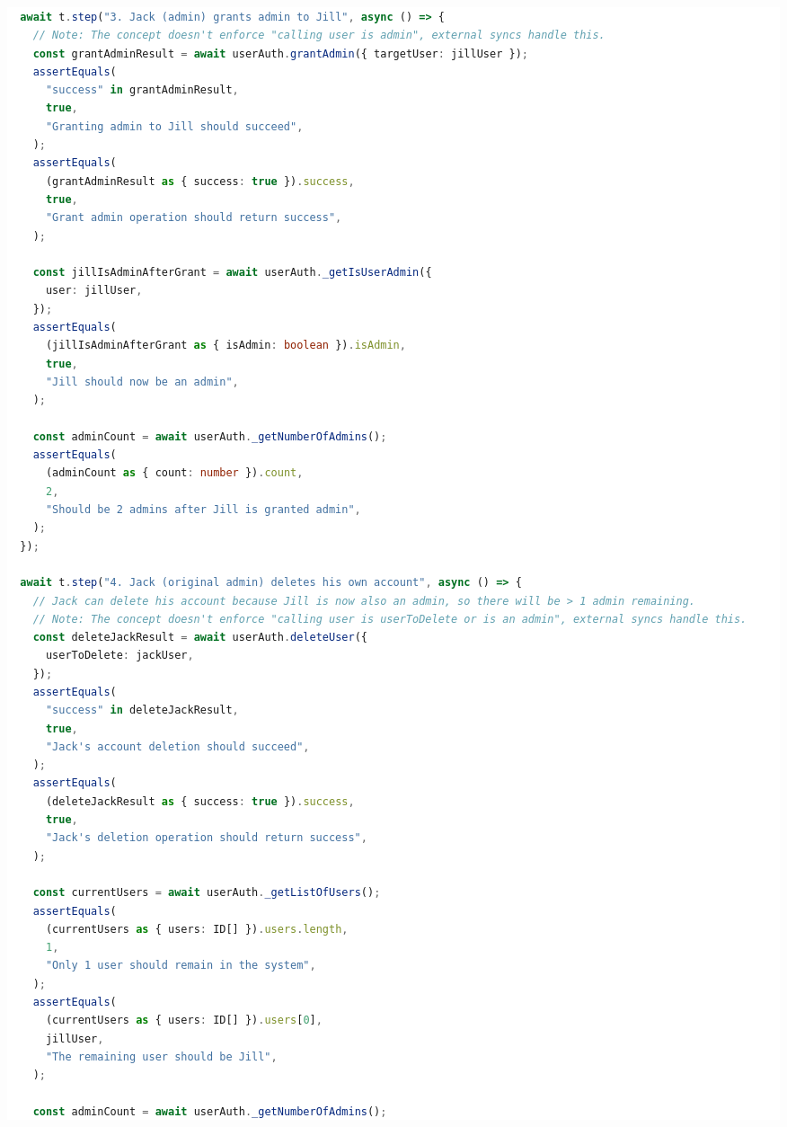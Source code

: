 ```typescript
  await t.step("3. Jack (admin) grants admin to Jill", async () => {
    // Note: The concept doesn't enforce "calling user is admin", external syncs handle this.
    const grantAdminResult = await userAuth.grantAdmin({ targetUser: jillUser });
    assertEquals(
      "success" in grantAdminResult,
      true,
      "Granting admin to Jill should succeed",
    );
    assertEquals(
      (grantAdminResult as { success: true }).success,
      true,
      "Grant admin operation should return success",
    );

    const jillIsAdminAfterGrant = await userAuth._getIsUserAdmin({
      user: jillUser,
    });
    assertEquals(
      (jillIsAdminAfterGrant as { isAdmin: boolean }).isAdmin,
      true,
      "Jill should now be an admin",
    );

    const adminCount = await userAuth._getNumberOfAdmins();
    assertEquals(
      (adminCount as { count: number }).count,
      2,
      "Should be 2 admins after Jill is granted admin",
    );
  });

  await t.step("4. Jack (original admin) deletes his own account", async () => {
    // Jack can delete his account because Jill is now also an admin, so there will be > 1 admin remaining.
    // Note: The concept doesn't enforce "calling user is userToDelete or is an admin", external syncs handle this.
    const deleteJackResult = await userAuth.deleteUser({
      userToDelete: jackUser,
    });
    assertEquals(
      "success" in deleteJackResult,
      true,
      "Jack's account deletion should succeed",
    );
    assertEquals(
      (deleteJackResult as { success: true }).success,
      true,
      "Jack's deletion operation should return success",
    );

    const currentUsers = await userAuth._getListOfUsers();
    assertEquals(
      (currentUsers as { users: ID[] }).users.length,
      1,
      "Only 1 user should remain in the system",
    );
    assertEquals(
      (currentUsers as { users: ID[] }).users[0],
      jillUser,
      "The remaining user should be Jill",
    );

    const adminCount = await userAuth._getNumberOfAdmins();
```